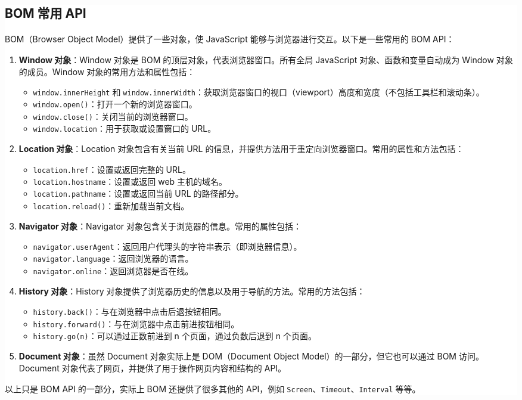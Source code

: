 ## BOM 常用 API

BOM（Browser Object Model）提供了一些对象，使 JavaScript 能够与浏览器进行交互。以下是一些常用的 BOM API：

1. **Window 对象**：Window 对象是 BOM 的顶层对象，代表浏览器窗口。所有全局 JavaScript 对象、函数和变量自动成为 Window 对象的成员。Window 对象的常用方法和属性包括：

   - `window.innerHeight` 和 `window.innerWidth`：获取浏览器窗口的视口（viewport）高度和宽度（不包括工具栏和滚动条）。
   - `window.open()`：打开一个新的浏览器窗口。
   - `window.close()`：关闭当前的浏览器窗口。
   - `window.location`：用于获取或设置窗口的 URL。

2. **Location 对象**：Location 对象包含有关当前 URL 的信息，并提供方法用于重定向浏览器窗口。常用的属性和方法包括：

   - `location.href`：设置或返回完整的 URL。
   - `location.hostname`：设置或返回 web 主机的域名。
   - `location.pathname`：设置或返回当前 URL 的路径部分。
   - `location.reload()`：重新加载当前文档。

3. **Navigator 对象**：Navigator 对象包含关于浏览器的信息。常用的属性包括：

   - `navigator.userAgent`：返回用户代理头的字符串表示（即浏览器信息）。
   - `navigator.language`：返回浏览器的语言。
   - `navigator.online`：返回浏览器是否在线。

4. **History 对象**：History 对象提供了浏览器历史的信息以及用于导航的方法。常用的方法包括：

   - `history.back()`：与在浏览器中点击后退按钮相同。
   - `history.forward()`：与在浏览器中点击前进按钮相同。
   - `history.go(n)`：可以通过正数前进到 n 个页面，通过负数后退到 n 个页面。

5. **Document 对象**：虽然 Document 对象实际上是 DOM（Document Object Model）的一部分，但它也可以通过 BOM 访问。Document 对象代表了网页，并提供了用于操作网页内容和结构的 API。

以上只是 BOM API 的一部分，实际上 BOM 还提供了很多其他的 API，例如 `Screen`、`Timeout`、`Interval` 等等。
